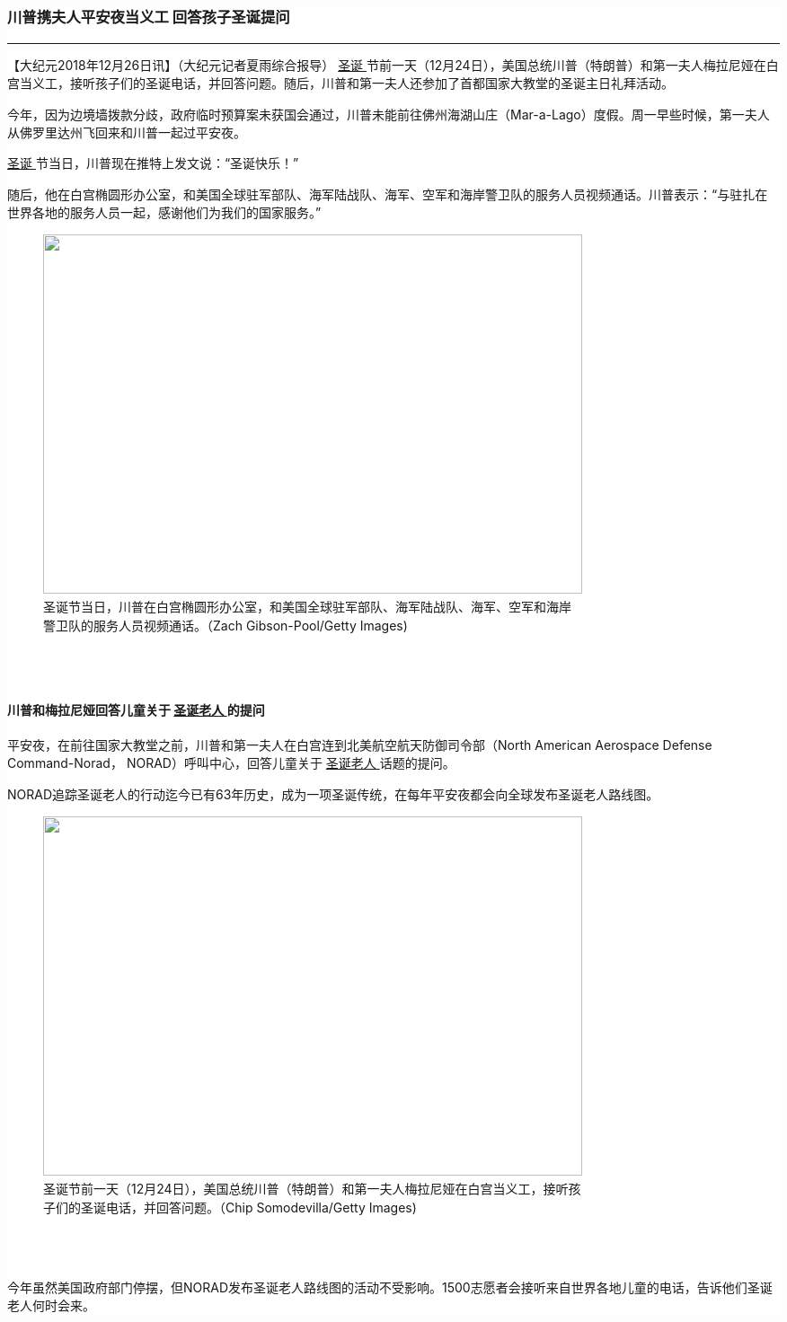 ### 川普携夫人平安夜当义工 回答孩子圣诞提问
------------------------

<p>
 【大纪元2018年12月26日讯】（大纪元记者夏雨综合报导）
 <a href="http://www.epochtimes.com/gb/tag/%E5%9C%A3%E8%AF%9E.html">
  圣诞
 </a>
 节前一天（12月24日），美国总统川普（特朗普）和第一夫人梅拉尼娅在白宫当义工，接听孩子们的圣诞电话，并回答问题。随后，川普和第一夫人还参加了首都国家大教堂的圣诞主日礼拜活动。
</p>
<p>
 今年，因为边境墙拨款分歧，政府临时预算案未获国会通过，川普未能前往佛州海湖山庄（Mar-a-Lago）度假。周一早些时候，第一夫人从佛罗里达州飞回来和川普一起过平安夜。
</p>
<p>
 <a href="http://www.epochtimes.com/gb/tag/%E5%9C%A3%E8%AF%9E.html">
  圣诞
 </a>
 节当日，川普现在推特上发文说：“圣诞快乐！”
</p>
<p>
 随后，他在白宫椭圆形办公室，和美国全球驻军部队、海军陆战队、海军、空军和海岸警卫队的服务人员视频通话。川普表示：“与驻扎在世界各地的服务人员一起，感谢他们为我们的国家服务。”
</p>
<p>
</p>
<figure class="wp-caption aligncenter" id="attachment_10932368" style="width: 600px">
 <a href="http://i.epochtimes.com/assets/uploads/2018/12/GettyImages-1074777118.jpg">
  <img alt="" class="size-large wp-image-10932368" height="400" src="http://i.epochtimes.com/assets/uploads/2018/12/GettyImages-1074777118-600x400.jpg" width="600"/>
 </a>
 <br/><figcaption class="wp-caption-text">
  圣诞节当日，川普在白宫椭圆形办公室，和美国全球驻军部队、海军陆战队、海军、空军和海岸警卫队的服务人员视频通话。（Zach Gibson-Pool/Getty Images)
 </figcaption><br/>
</figure><br/>
<h4>
 川普和梅拉尼娅回答儿童关于
 <a href="http://www.epochtimes.com/gb/tag/%E5%9C%A3%E8%AF%9E%E8%80%81%E4%BA%BA.html">
  圣诞老人
 </a>
 的提问
</h4>
<p>
 平安夜，在前往国家大教堂之前，川普和第一夫人在白宫连到北美航空航天防御司令部（North American Aerospace Defense Command-Norad， NORAD）呼叫中心，回答儿童关于
 <a href="http://www.epochtimes.com/gb/tag/%E5%9C%A3%E8%AF%9E%E8%80%81%E4%BA%BA.html">
  圣诞老人
 </a>
 话题的提问。
</p>
<p>
 NORAD追踪圣诞老人的行动迄今已有63年历史，成为一项圣诞传统，在每年平安夜都会向全球发布圣诞老人路线图。
</p>
<figure class="wp-caption aligncenter" id="attachment_10932371" style="width: 600px">
 <a href="http://i.epochtimes.com/assets/uploads/2018/12/GettyImages-1086449538.jpg">
  <img alt="" class="size-large wp-image-10932371" height="400" src="http://i.epochtimes.com/assets/uploads/2018/12/GettyImages-1086449538-600x400.jpg" width="600"/>
 </a>
 <br/><figcaption class="wp-caption-text">
  圣诞节前一天（12月24日），美国总统川普（特朗普）和第一夫人梅拉尼娅在白宫当义工，接听孩子们的圣诞电话，并回答问题。（Chip Somodevilla/Getty Images)
 </figcaption><br/>
</figure><br/>
<p>
 今年虽然美国政府部门停摆，但NORAD发布圣诞老人路线图的活动不受影响。1500志愿者会接听来自世界各地儿童的电话，告诉他们圣诞老人何时会来。
</p>
<p>